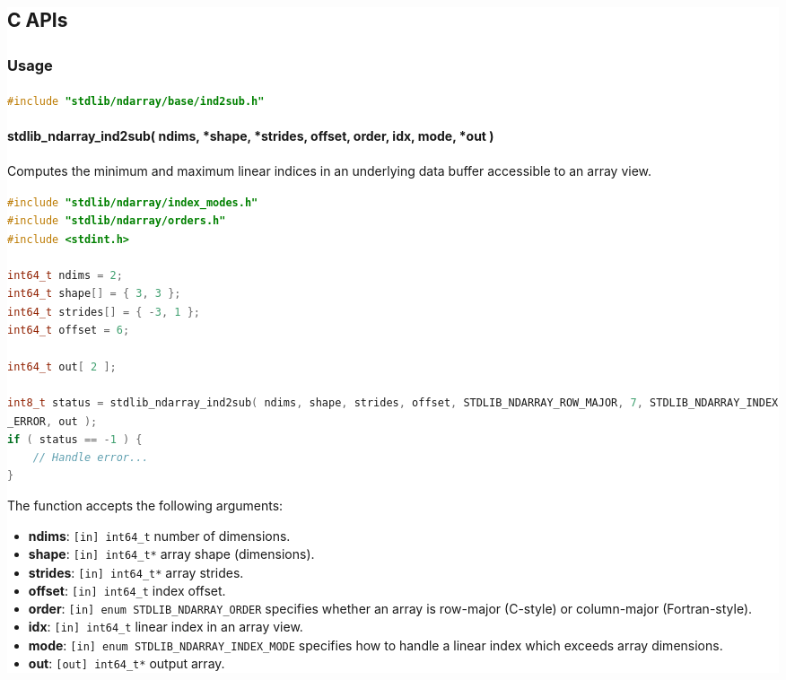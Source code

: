 ## C APIs



<section class="intro">

</section>





<section class="usage">

### Usage

```c
#include "stdlib/ndarray/base/ind2sub.h"
```



#### stdlib_ndarray_ind2sub( ndims, \*shape, \*strides, offset, order, idx, mode, \*out )

Computes the minimum and maximum linear indices in an underlying data buffer accessible to an array view.

```c
#include "stdlib/ndarray/index_modes.h"
#include "stdlib/ndarray/orders.h"
#include <stdint.h>

int64_t ndims = 2;
int64_t shape[] = { 3, 3 };
int64_t strides[] = { -3, 1 };
int64_t offset = 6;

int64_t out[ 2 ];

int8_t status = stdlib_ndarray_ind2sub( ndims, shape, strides, offset, STDLIB_NDARRAY_ROW_MAJOR, 7, STDLIB_NDARRAY_INDEX_ERROR, out );
if ( status == -1 ) {
    // Handle error...
}
```

The function accepts the following arguments:

-   **ndims**: `[in] int64_t` number of dimensions.
-   **shape**: `[in] int64_t*` array shape (dimensions).
-   **strides**: `[in] int64_t*` array strides.
-   **offset**: `[in] int64_t` index offset.
-   **order**: `[in] enum STDLIB_NDARRAY_ORDER` specifies whether an array is row-major (C-style) or column-major (Fortran-style).
-   **idx**: `[in] int64_t` linear index in an array view.
-   **mode**: `[in] enum STDLIB_NDARRAY_INDEX_MODE` specifies how to handle a linear index which exceeds array dimensions.
-   **out**: `[out] int64_t*` output array.


[npm-image]: http://img.shields.io/npm/v/@stdlib/ndarray-base-ind2sub.svg
[npm-url]: https://npmjs.org/package/@stdlib/ndarray-base-ind2sub
[test-image]: https://github.com/stdlib-js/ndarray-base-ind2sub/actions/workflows/test.yml/badge.svg?branch=main
[test-url]: https://github.com/stdlib-js/ndarray-base-ind2sub/actions/workflows/test.yml?query=branch:main
[coverage-image]: https://img.shields.io/codecov/c/github/stdlib-js/ndarray-base-ind2sub/main.svg
[coverage-url]: https://codecov.io/github/stdlib-js/ndarray-base-ind2sub?branch=main
[chat-image]: https://img.shields.io/gitter/room/stdlib-js/stdlib.svg
[chat-url]: https://app.gitter.im/#/room/#stdlib-js_stdlib:gitter.im
[stdlib]: https://github.com/stdlib-js/stdlib
[stdlib-authors]: https://github.com/stdlib-js/stdlib/graphs/contributors
[umd]: https://github.com/umdjs/umd
[es-module]: https://developer.mozilla.org/en-US/docs/Web/JavaScript/Guide/Modules
[deno-url]: https://github.com/stdlib-js/ndarray-base-ind2sub/tree/deno
[umd-url]: https://github.com/stdlib-js/ndarray-base-ind2sub/tree/umd
[esm-url]: https://github.com/stdlib-js/ndarray-base-ind2sub/tree/esm
[branches-url]: https://github.com/stdlib-js/ndarray-base-ind2sub/blob/main/branches.md
[stdlib-license]: https://raw.githubusercontent.com/stdlib-js/ndarray-base-ind2sub/main/LICENSE